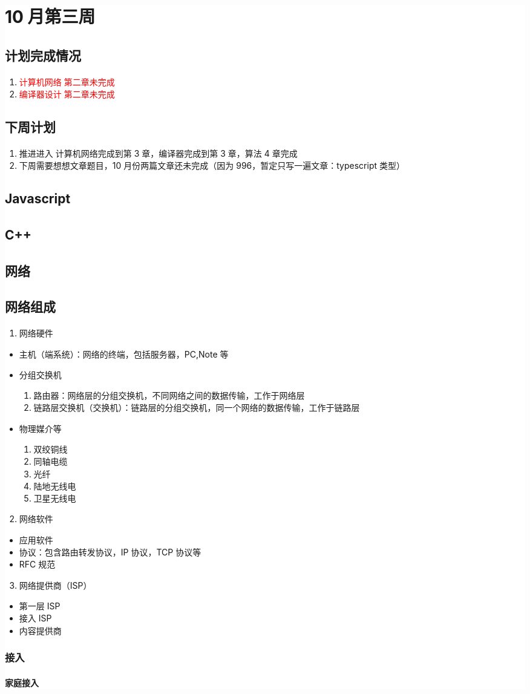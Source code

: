 # 10 月第三周

## 计划完成情况

1. <font color="red">计算机网络 第二章未完成</font>
2. <font color="red">编译器设计 第二章未完成</font>

## 下周计划

1. 推进进入 计算机网络完成到第 3 章，编译器完成到第 3 章，算法 4 章完成
2. 下周需要想想文章题目，10 月份两篇文章还未完成（因为 996，暂定只写一遍文章：typescript 类型）

## Javascript

## C++

## 网络

## 网络组成

1. 网络硬件

- 主机（端系统）：网络的终端，包括服务器，PC,Note 等

- 分组交换机

  1. 路由器：网络层的分组交换机，不同网络之间的数据传输，工作于网络层
  2. 链路层交换机（交换机）：链路层的分组交换机，同一个网络的数据传输，工作于链路层

- 物理媒介等
  1. 双绞铜线
  2. 同轴电缆
  3. 光纤
  4. 陆地无线电
  5. 卫星无线电

2. 网络软件

- 应用软件
- 协议：包含路由转发协议，IP 协议，TCP 协议等
- RFC 规范

3. 网络提供商（ISP）

- 第一层 ISP
- 接入 ISP
- 内容提供商

### 接入

#### 家庭接入

